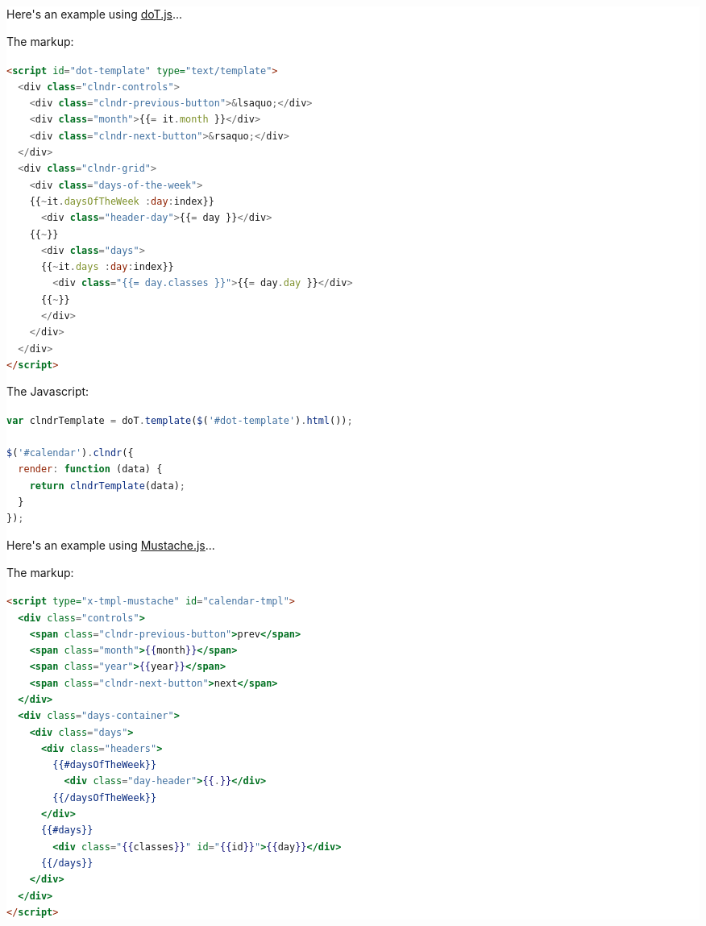 Here's an example using [doT.js](http://olado.github.io/doT/)...

The markup:
```html
<script id="dot-template" type="text/template">
  <div class="clndr-controls">
    <div class="clndr-previous-button">&lsaquo;</div>
    <div class="month">{{= it.month }}</div>
    <div class="clndr-next-button">&rsaquo;</div>
  </div>
  <div class="clndr-grid">
    <div class="days-of-the-week">
    {{~it.daysOfTheWeek :day:index}}
      <div class="header-day">{{= day }}</div>
    {{~}}
      <div class="days">
      {{~it.days :day:index}}
        <div class="{{= day.classes }}">{{= day.day }}</div>
      {{~}}
      </div>
    </div>
  </div>
</script>
```

The Javascript:
```javascript
var clndrTemplate = doT.template($('#dot-template').html());

$('#calendar').clndr({
  render: function (data) {
    return clndrTemplate(data);
  }
});
```

Here's an example using [Mustache.js](https://github.com/janl/mustache.js/)...

The markup:
```html
<script type="x-tmpl-mustache" id="calendar-tmpl">
  <div class="controls">
    <span class="clndr-previous-button">prev</span>
    <span class="month">{{month}}</span>
    <span class="year">{{year}}</span>
    <span class="clndr-next-button">next</span>
  </div>
  <div class="days-container">
    <div class="days">
      <div class="headers">
        {{#daysOfTheWeek}}
          <div class="day-header">{{.}}</div>
        {{/daysOfTheWeek}}
      </div>
      {{#days}}
        <div class="{{classes}}" id="{{id}}">{{day}}</div>
      {{/days}}
    </div>
  </div>
</script>
```
